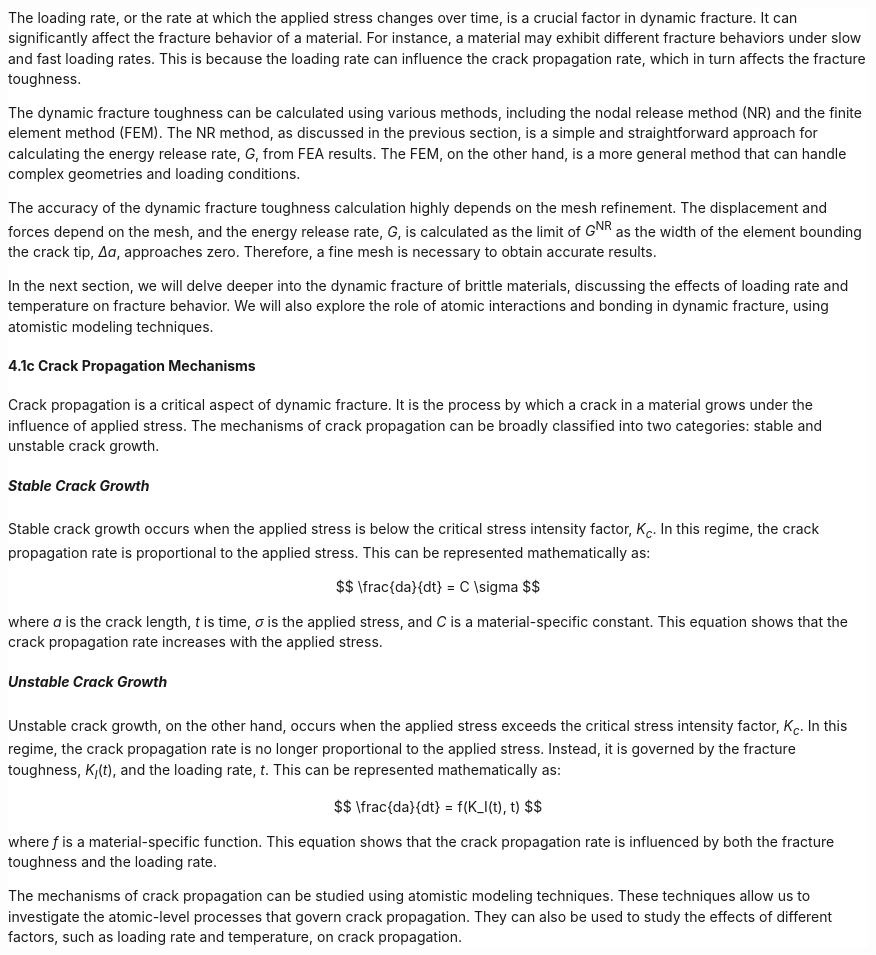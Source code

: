 The loading rate, or the rate at which the applied stress changes over time, is a crucial factor in dynamic fracture. It can significantly affect the fracture behavior of a material. For instance, a material may exhibit different fracture behaviors under slow and fast loading rates. This is because the loading rate can influence the crack propagation rate, which in turn affects the fracture toughness.

The dynamic fracture toughness can be calculated using various methods, including the nodal release method (NR) and the finite element method (FEM). The NR method, as discussed in the previous section, is a simple and straightforward approach for calculating the energy release rate, $G$, from FEA results. The FEM, on the other hand, is a more general method that can handle complex geometries and loading conditions.

The accuracy of the dynamic fracture toughness calculation highly depends on the mesh refinement. The displacement and forces depend on the mesh, and the energy release rate, $G$, is calculated as the limit of $G^{\text{NR}}$ as the width of the element bounding the crack tip, $\Delta a$, approaches zero. Therefore, a fine mesh is necessary to obtain accurate results.

In the next section, we will delve deeper into the dynamic fracture of brittle materials, discussing the effects of loading rate and temperature on fracture behavior. We will also explore the role of atomic interactions and bonding in dynamic fracture, using atomistic modeling techniques.

#### 4.1c Crack Propagation Mechanisms

Crack propagation is a critical aspect of dynamic fracture. It is the process by which a crack in a material grows under the influence of applied stress. The mechanisms of crack propagation can be broadly classified into two categories: stable and unstable crack growth.

##### Stable Crack Growth

Stable crack growth occurs when the applied stress is below the critical stress intensity factor, $K_c$. In this regime, the crack propagation rate is proportional to the applied stress. This can be represented mathematically as:

$$
\frac{da}{dt} = C \sigma
$$

where $a$ is the crack length, $t$ is time, $\sigma$ is the applied stress, and $C$ is a material-specific constant. This equation shows that the crack propagation rate increases with the applied stress.

##### Unstable Crack Growth

Unstable crack growth, on the other hand, occurs when the applied stress exceeds the critical stress intensity factor, $K_c$. In this regime, the crack propagation rate is no longer proportional to the applied stress. Instead, it is governed by the fracture toughness, $K_I(t)$, and the loading rate, $t$. This can be represented mathematically as:

$$
\frac{da}{dt} = f(K_I(t), t)
$$

where $f$ is a material-specific function. This equation shows that the crack propagation rate is influenced by both the fracture toughness and the loading rate.

The mechanisms of crack propagation can be studied using atomistic modeling techniques. These techniques allow us to investigate the atomic-level processes that govern crack propagation. They can also be used to study the effects of different factors, such as loading rate and temperature, on crack propagation.

